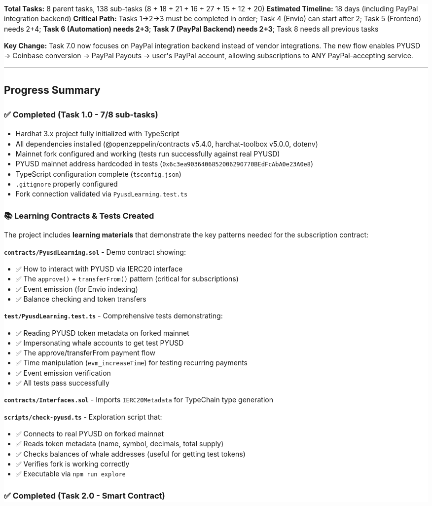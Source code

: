 
**Total Tasks:** 8 parent tasks, 138 sub-tasks (8 + 18 + 21 + 16 + 27 + 15 + 12 + 20)
**Estimated Timeline:** 18 days (including PayPal integration backend)
**Critical Path:** Tasks 1→2→3 must be completed in order; Task 4 (Envio) can start after 2; Task 5 (Frontend) needs 2+4; **Task 6 (Automation) needs 2+3**; **Task 7 (PayPal Backend) needs 2+3**; Task 8 needs all previous tasks

**Key Change:** Task 7.0 now focuses on PayPal integration backend instead of vendor integrations. The new flow enables PYUSD → Coinbase conversion → PayPal Payouts → user's PayPal account, allowing subscriptions to ANY PayPal-accepting service.

---

## Progress Summary

### ✅ Completed (Task 1.0 - 7/8 sub-tasks)
- Hardhat 3.x project fully initialized with TypeScript
- All dependencies installed (@openzeppelin/contracts v5.4.0, hardhat-toolbox v5.0.0, dotenv)
- Mainnet fork configured and working (tests run successfully against real PYUSD)
- PYUSD mainnet address hardcoded in tests (`0x6c3ea9036406852006290770BEdFcAbA0e23A0e8`)
- TypeScript configuration complete (`tsconfig.json`)
- `.gitignore` properly configured
- Fork connection validated via `PyusdLearning.test.ts`

### 📚 Learning Contracts & Tests Created
The project includes **learning materials** that demonstrate the key patterns needed for the subscription contract:

**`contracts/PyusdLearning.sol`** - Demo contract showing:
- ✅ How to interact with PYUSD via IERC20 interface
- ✅ The `approve()` + `transferFrom()` pattern (critical for subscriptions)
- ✅ Event emission (for Envio indexing)
- ✅ Balance checking and token transfers

**`test/PyusdLearning.test.ts`** - Comprehensive tests demonstrating:
- ✅ Reading PYUSD token metadata on forked mainnet
- ✅ Impersonating whale accounts to get test PYUSD
- ✅ The approve/transferFrom payment flow
- ✅ Time manipulation (`evm_increaseTime`) for testing recurring payments
- ✅ Event emission verification
- ✅ All tests pass successfully

**`contracts/Interfaces.sol`** - Imports `IERC20Metadata` for TypeChain type generation

**`scripts/check-pyusd.ts`** - Exploration script that:
- ✅ Connects to real PYUSD on forked mainnet
- ✅ Reads token metadata (name, symbol, decimals, total supply)
- ✅ Checks balances of whale addresses (useful for getting test tokens)
- ✅ Verifies fork is working correctly
- ✅ Executable via `npm run explore`

### ✅ Completed (Task 2.0 - Smart Contract)
